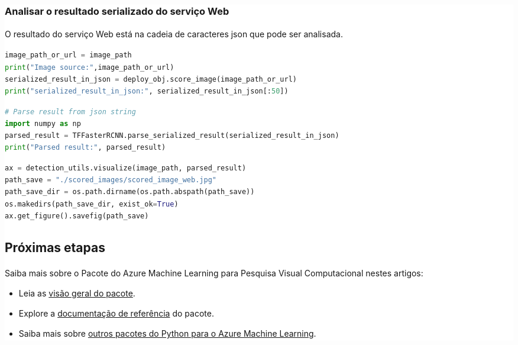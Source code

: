 ### <a name="parse-serialized-result-from-webservice"></a>Analisar o resultado serializado do serviço Web
O resultado do serviço Web está na cadeia de caracteres json que pode ser analisada.


```python
image_path_or_url = image_path
print("Image source:",image_path_or_url)
serialized_result_in_json = deploy_obj.score_image(image_path_or_url)
print("serialized_result_in_json:", serialized_result_in_json[:50])
```


```python
# Parse result from json string
import numpy as np
parsed_result = TFFasterRCNN.parse_serialized_result(serialized_result_in_json)
print("Parsed result:", parsed_result)
```


```python
ax = detection_utils.visualize(image_path, parsed_result)
path_save = "./scored_images/scored_image_web.jpg"
path_save_dir = os.path.dirname(os.path.abspath(path_save))
os.makedirs(path_save_dir, exist_ok=True)
ax.get_figure().savefig(path_save)
```

## <a name="next-steps"></a>Próximas etapas

Saiba mais sobre o Pacote do Azure Machine Learning para Pesquisa Visual Computacional nestes artigos:

+ Leia as [visão geral do pacote](https://aka.ms/aml-packages/vision).

+ Explore a [documentação de referência](https://docs.microsoft.com/python/api/overview/azure-machine-learning/computer-vision) do pacote.

+ Saiba mais sobre [outros pacotes do Python para o Azure Machine Learning](reference-python-package-overview.md).

